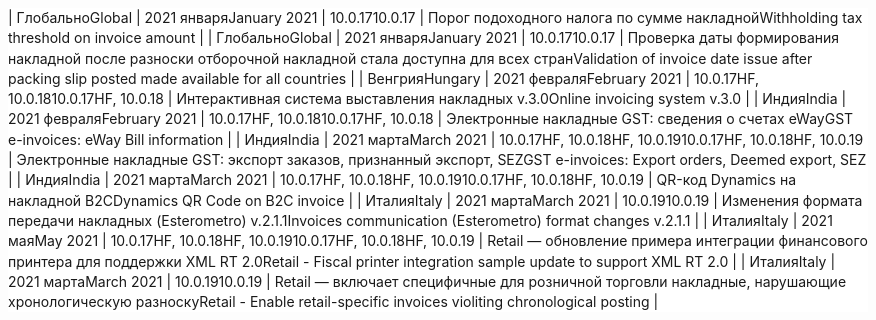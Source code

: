 |      <span data-ttu-id="6b67e-202">Глобально</span><span class="sxs-lookup"><span data-stu-id="6b67e-202">Global</span></span>        |   <span data-ttu-id="6b67e-203">2021 января</span><span class="sxs-lookup"><span data-stu-id="6b67e-203">January 2021</span></span>       | <span data-ttu-id="6b67e-204">10.0.17</span><span class="sxs-lookup"><span data-stu-id="6b67e-204">10.0.17</span></span>      |   <span data-ttu-id="6b67e-205">Порог подоходного налога по сумме накладной</span><span class="sxs-lookup"><span data-stu-id="6b67e-205">Withholding tax threshold on invoice amount</span></span>  |
|      <span data-ttu-id="6b67e-206">Глобально</span><span class="sxs-lookup"><span data-stu-id="6b67e-206">Global</span></span>        |   <span data-ttu-id="6b67e-207">2021 января</span><span class="sxs-lookup"><span data-stu-id="6b67e-207">January 2021</span></span>       | <span data-ttu-id="6b67e-208">10.0.17</span><span class="sxs-lookup"><span data-stu-id="6b67e-208">10.0.17</span></span>      |   <span data-ttu-id="6b67e-209">Проверка даты формирования накладной после разноски отборочной накладной стала доступна для всех стран</span><span class="sxs-lookup"><span data-stu-id="6b67e-209">Validation of invoice date issue after packing slip posted made available for all countries</span></span>  |
|      <span data-ttu-id="6b67e-210">Венгрия</span><span class="sxs-lookup"><span data-stu-id="6b67e-210">Hungary</span></span>        |   <span data-ttu-id="6b67e-211">2021 февраля</span><span class="sxs-lookup"><span data-stu-id="6b67e-211">February 2021</span></span>       | <span data-ttu-id="6b67e-212">10.0.17HF, 10.0.18</span><span class="sxs-lookup"><span data-stu-id="6b67e-212">10.0.17HF, 10.0.18</span></span>      |   <span data-ttu-id="6b67e-213">Интерактивная система выставления накладных v.3.0</span><span class="sxs-lookup"><span data-stu-id="6b67e-213">Online invoicing system v.3.0</span></span>  |
|      <span data-ttu-id="6b67e-214">Индия</span><span class="sxs-lookup"><span data-stu-id="6b67e-214">India</span></span>         |   <span data-ttu-id="6b67e-215">2021 февраля</span><span class="sxs-lookup"><span data-stu-id="6b67e-215">February 2021</span></span>      | <span data-ttu-id="6b67e-216">10.0.17HF, 10.0.18</span><span class="sxs-lookup"><span data-stu-id="6b67e-216">10.0.17HF, 10.0.18</span></span>      |   <span data-ttu-id="6b67e-217">Электронные накладные GST: сведения о счетах eWay</span><span class="sxs-lookup"><span data-stu-id="6b67e-217">GST e-invoices: eWay Bill information</span></span>  |
|      <span data-ttu-id="6b67e-218">Индия</span><span class="sxs-lookup"><span data-stu-id="6b67e-218">India</span></span>         |   <span data-ttu-id="6b67e-219">2021 марта</span><span class="sxs-lookup"><span data-stu-id="6b67e-219">March 2021</span></span>      | <span data-ttu-id="6b67e-220">10.0.17HF, 10.0.18HF, 10.0.19</span><span class="sxs-lookup"><span data-stu-id="6b67e-220">10.0.17HF, 10.0.18HF, 10.0.19</span></span>      |   <span data-ttu-id="6b67e-221">Электронные накладные GST: экспорт заказов, признанный экспорт, SEZ</span><span class="sxs-lookup"><span data-stu-id="6b67e-221">GST e-invoices: Export orders, Deemed export, SEZ</span></span>  |
|      <span data-ttu-id="6b67e-222">Индия</span><span class="sxs-lookup"><span data-stu-id="6b67e-222">India</span></span>         |   <span data-ttu-id="6b67e-223">2021 марта</span><span class="sxs-lookup"><span data-stu-id="6b67e-223">March 2021</span></span>      | <span data-ttu-id="6b67e-224">10.0.17HF, 10.0.18HF, 10.0.19</span><span class="sxs-lookup"><span data-stu-id="6b67e-224">10.0.17HF, 10.0.18HF, 10.0.19</span></span>      |   <span data-ttu-id="6b67e-225">QR-код Dynamics на накладной B2C</span><span class="sxs-lookup"><span data-stu-id="6b67e-225">Dynamics QR Code on B2C invoice</span></span>  |
|      <span data-ttu-id="6b67e-226">Италия</span><span class="sxs-lookup"><span data-stu-id="6b67e-226">Italy</span></span>         |   <span data-ttu-id="6b67e-227">2021 марта</span><span class="sxs-lookup"><span data-stu-id="6b67e-227">March 2021</span></span>      | <span data-ttu-id="6b67e-228">10.0.19</span><span class="sxs-lookup"><span data-stu-id="6b67e-228">10.0.19</span></span>      |   <span data-ttu-id="6b67e-229">Изменения формата передачи накладных (Esterometro) v.2.1.1</span><span class="sxs-lookup"><span data-stu-id="6b67e-229">Invoices communication (Esterometro) format changes v.2.1.1</span></span>  |
|      <span data-ttu-id="6b67e-230">Италия</span><span class="sxs-lookup"><span data-stu-id="6b67e-230">Italy</span></span>        |   <span data-ttu-id="6b67e-231">2021 мая</span><span class="sxs-lookup"><span data-stu-id="6b67e-231">May 2021</span></span>      | <span data-ttu-id="6b67e-232">10.0.17HF, 10.0.18HF, 10.0.19</span><span class="sxs-lookup"><span data-stu-id="6b67e-232">10.0.17HF, 10.0.18HF, 10.0.19</span></span>      |   <span data-ttu-id="6b67e-233">Retail — обновление примера интеграции финансового принтера для поддержки XML RT 2.0</span><span class="sxs-lookup"><span data-stu-id="6b67e-233">Retail - Fiscal printer integration sample update to support XML RT 2.0</span></span>  |
|      <span data-ttu-id="6b67e-234">Италия</span><span class="sxs-lookup"><span data-stu-id="6b67e-234">Italy</span></span>         |   <span data-ttu-id="6b67e-235">2021 марта</span><span class="sxs-lookup"><span data-stu-id="6b67e-235">March 2021</span></span>      | <span data-ttu-id="6b67e-236">10.0.19</span><span class="sxs-lookup"><span data-stu-id="6b67e-236">10.0.19</span></span>      |   <span data-ttu-id="6b67e-237">Retail — включает специфичные для розничной торговли накладные, нарушающие хронологическую разноску</span><span class="sxs-lookup"><span data-stu-id="6b67e-237">Retail - Enable retail-specific invoices violiting chronological posting</span></span>  |